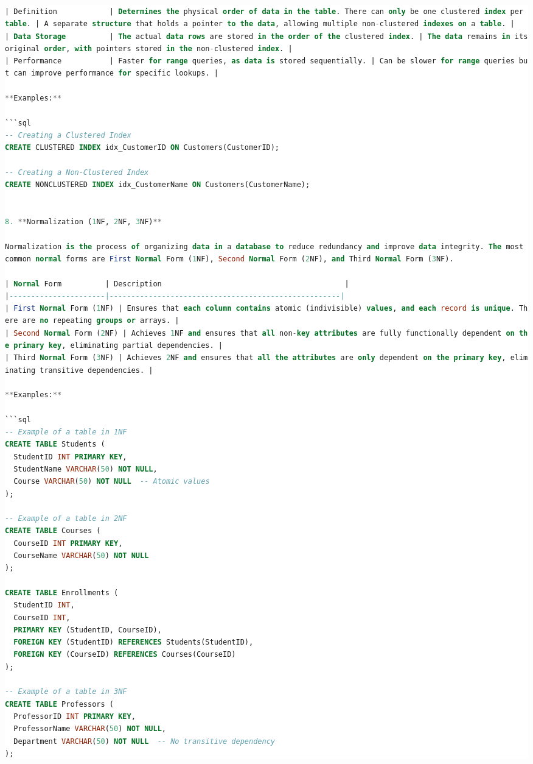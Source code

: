   ```sql
| Definition            | Determines the physical order of data in the table. There can only be one clustered index per table. | A separate structure that holds a pointer to the data, allowing multiple non-clustered indexes on a table. |
| Data Storage          | The actual data rows are stored in the order of the clustered index. | The data remains in its original order, with pointers stored in the non-clustered index. |
| Performance           | Faster for range queries, as data is stored sequentially. | Can be slower for range queries but can improve performance for specific lookups. |

**Examples:**

```sql
-- Creating a Clustered Index
CREATE CLUSTERED INDEX idx_CustomerID ON Customers(CustomerID);

-- Creating a Non-Clustered Index
CREATE NONCLUSTERED INDEX idx_CustomerName ON Customers(CustomerName);


8. **Normalization (1NF, 2NF, 3NF)**

Normalization is the process of organizing data in a database to reduce redundancy and improve data integrity. The most common normal forms are First Normal Form (1NF), Second Normal Form (2NF), and Third Normal Form (3NF).

| Normal Form          | Description                                          |
|----------------------|-----------------------------------------------------|
| First Normal Form (1NF) | Ensures that each column contains atomic (indivisible) values, and each record is unique. There are no repeating groups or arrays. |
| Second Normal Form (2NF) | Achieves 1NF and ensures that all non-key attributes are fully functionally dependent on the primary key, eliminating partial dependencies. |
| Third Normal Form (3NF) | Achieves 2NF and ensures that all the attributes are only dependent on the primary key, eliminating transitive dependencies. |

**Examples:**

```sql
-- Example of a table in 1NF
CREATE TABLE Students (
    StudentID INT PRIMARY KEY,
    StudentName VARCHAR(50) NOT NULL,
    Course VARCHAR(50) NOT NULL  -- Atomic values
);

-- Example of a table in 2NF
CREATE TABLE Courses (
    CourseID INT PRIMARY KEY,
    CourseName VARCHAR(50) NOT NULL
);

CREATE TABLE Enrollments (
    StudentID INT,
    CourseID INT,
    PRIMARY KEY (StudentID, CourseID),
    FOREIGN KEY (StudentID) REFERENCES Students(StudentID),
    FOREIGN KEY (CourseID) REFERENCES Courses(CourseID)
);

-- Example of a table in 3NF
CREATE TABLE Professors (
    ProfessorID INT PRIMARY KEY,
    ProfessorName VARCHAR(50) NOT NULL,
    Department VARCHAR(50) NOT NULL  -- No transitive dependency
);
  ```